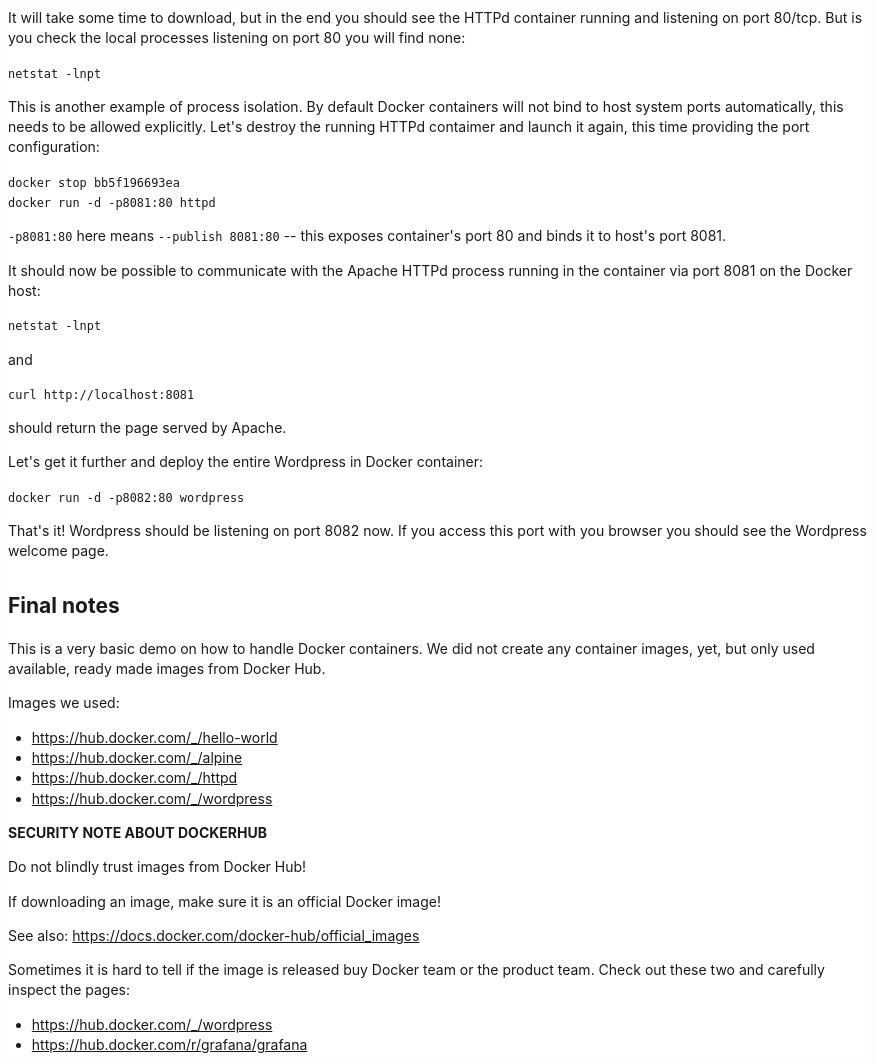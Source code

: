 It will take some time to download, but in the end you should see the HTTPd
container running and listening on port 80/tcp. But is you check the local
processes listening on port 80 you will find none:

    netstat -lnpt

This is another example of process isolation. By default Docker containers
will not bind to host system ports automatically, this needs to be allowed
explicitly. Let's destroy the running HTTPd contaimer and launch it again, this
time providing the port configuration:

    docker stop bb5f196693ea
    docker run -d -p8081:80 httpd

`-p8081:80` here means `--publish 8081:80` -- this exposes container's port 80
and binds it to host's port 8081.

It should now be possible to communicate with the Apache HTTPd process running
in the container via port 8081 on the Docker host:

    netstat -lnpt

and

    curl http://localhost:8081

should return the page served by Apache.

Let's get it further and deploy the entire Wordpress in Docker container:

    docker run -d -p8082:80 wordpress

That's it! Wordpress should be listening on port 8082 now. If you access this
port with you browser you should see the Wordpress welcome page.


Final notes
-----------

This is a very basic demo on how to handle Docker containers. We did not create
any container images, yet, but only used available, ready made images from
Docker Hub.

Images we used:
 - https://hub.docker.com/_/hello-world
 - https://hub.docker.com/_/alpine
 - https://hub.docker.com/_/httpd
 - https://hub.docker.com/_/wordpress

**SECURITY NOTE ABOUT DOCKERHUB**

Do not blindly trust images from Docker Hub!

If downloading an image, make sure it is an official Docker image!

See also: https://docs.docker.com/docker-hub/official_images

Sometimes it is hard to tell if the image is released buy Docker team or the
product team. Check out these two and carefully inspect the pages:

 - https://hub.docker.com/_/wordpress
 - https://hub.docker.com/r/grafana/grafana

